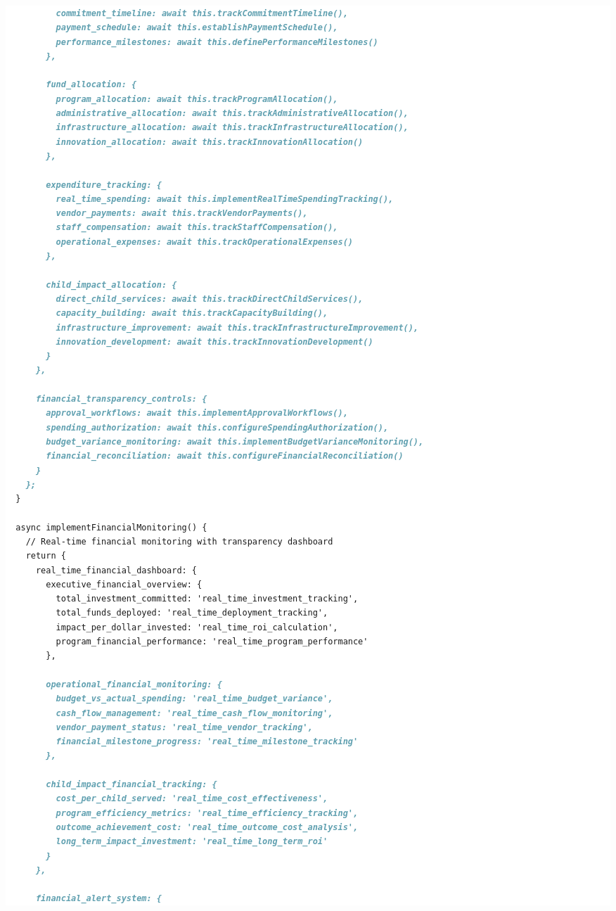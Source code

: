 ```markdown
          commitment_timeline: await this.trackCommitmentTimeline(),
          payment_schedule: await this.establishPaymentSchedule(),
          performance_milestones: await this.definePerformanceMilestones()
        },
        
        fund_allocation: {
          program_allocation: await this.trackProgramAllocation(),
          administrative_allocation: await this.trackAdministrativeAllocation(),
          infrastructure_allocation: await this.trackInfrastructureAllocation(),
          innovation_allocation: await this.trackInnovationAllocation()
        },
        
        expenditure_tracking: {
          real_time_spending: await this.implementRealTimeSpendingTracking(),
          vendor_payments: await this.trackVendorPayments(),
          staff_compensation: await this.trackStaffCompensation(),
          operational_expenses: await this.trackOperationalExpenses()
        },
        
        child_impact_allocation: {
          direct_child_services: await this.trackDirectChildServices(),
          capacity_building: await this.trackCapacityBuilding(),
          infrastructure_improvement: await this.trackInfrastructureImprovement(),
          innovation_development: await this.trackInnovationDevelopment()
        }
      },
      
      financial_transparency_controls: {
        approval_workflows: await this.implementApprovalWorkflows(),
        spending_authorization: await this.configureSpendingAuthorization(),
        budget_variance_monitoring: await this.implementBudgetVarianceMonitoring(),
        financial_reconciliation: await this.configureFinancialReconciliation()
      }
    };
  }
  
  async implementFinancialMonitoring() {
    // Real-time financial monitoring with transparency dashboard
    return {
      real_time_financial_dashboard: {
        executive_financial_overview: {
          total_investment_committed: 'real_time_investment_tracking',
          total_funds_deployed: 'real_time_deployment_tracking',
          impact_per_dollar_invested: 'real_time_roi_calculation',
          program_financial_performance: 'real_time_program_performance'
        },
        
        operational_financial_monitoring: {
          budget_vs_actual_spending: 'real_time_budget_variance',
          cash_flow_management: 'real_time_cash_flow_monitoring',
          vendor_payment_status: 'real_time_vendor_tracking',
          financial_milestone_progress: 'real_time_milestone_tracking'
        },
        
        child_impact_financial_tracking: {
          cost_per_child_served: 'real_time_cost_effectiveness',
          program_efficiency_metrics: 'real_time_efficiency_tracking',
          outcome_achievement_cost: 'real_time_outcome_cost_analysis',
          long_term_impact_investment: 'real_time_long_term_roi'
        }
      },
      
      financial_alert_system: {
```